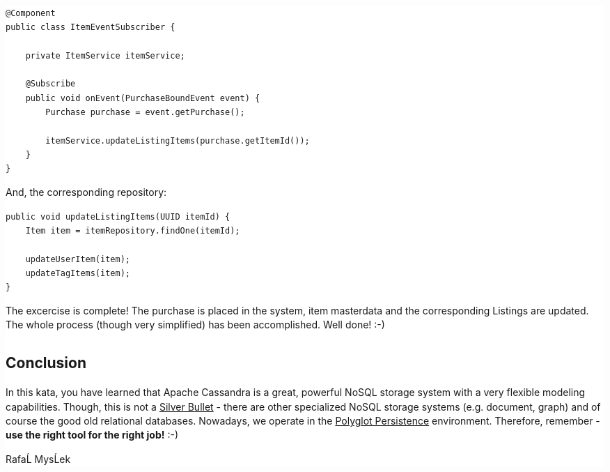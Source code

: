     @Component
    public class ItemEventSubscriber {
    
        private ItemService itemService;
        
        @Subscribe
        public void onEvent(PurchaseBoundEvent event) {
            Purchase purchase = event.getPurchase();

            itemService.updateListingItems(purchase.getItemId());
        }
    }
       
And, the corresponding repository:

    public void updateListingItems(UUID itemId) {
        Item item = itemRepository.findOne(itemId);

        updateUserItem(item);
        updateTagItems(item);
    }
        
The excercise is complete! The purchase is placed in the system, item masterdata and the corresponding Listings are updated. The whole process (though very simplified) has been accomplished. Well done! :-)

## Conclusion

In this kata, you have learned that Apache Cassandra is a great, powerful NoSQL storage system with a very flexible modeling capabilities. Though, this is not a [Silver Bullet](http://en.wikipedia.org/wiki/No_Silver_Bullet) - there are other specialized NoSQL storage systems (e.g. document, graph) and of course the good old relational databases. Nowadays, we operate in the [Polyglot Persistence](http://martinfowler.com/bliki/PolyglotPersistence.html) environment. Therefore, remember - **use the right tool for the right job!** :-)


RafaĹ MysĹek


